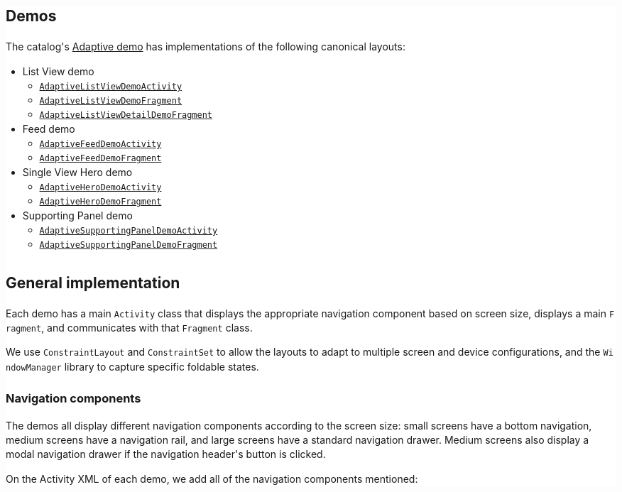 ## Demos

The catalog's
[Adaptive demo](https://github.com/material-components/material-components-android/tree/master/catalog/java/io/material/catalog/adaptive/)
has implementations of the following canonical layouts:

*   List View demo
    *   [`AdaptiveListViewDemoActivity`](https://github.com/material-components/material-components-android/tree/master/catalog/java/io/material/catalog/adaptive/AdaptiveListViewDemoActivity.java)
    *   [`AdaptiveListViewDemoFragment`](https://github.com/material-components/material-components-android/tree/master/catalog/java/io/material/catalog/adaptive/AdaptiveListViewDemoFragment.java)
    *   [`AdaptiveListViewDetailDemoFragment`](https://github.com/material-components/material-components-android/tree/master/catalog/java/io/material/catalog/adaptive/AdaptiveListViewDemoFragment.java)
*   Feed demo
    *   [`AdaptiveFeedDemoActivity`](https://github.com/material-components/material-components-android/tree/master/catalog/java/io/material/catalog/adaptive/AdaptiveFeedDemoActivity.java)
    *   [`AdaptiveFeedDemoFragment`](https://github.com/material-components/material-components-android/tree/master/catalog/java/io/material/catalog/adaptive/AdaptiveFeedDemoFragment.java)
*   Single View Hero demo
    *   [`AdaptiveHeroDemoActivity`](https://github.com/material-components/material-components-android/tree/master/catalog/java/io/material/catalog/adaptive/AdaptiveHeroDemoActivity.java)
    *   [`AdaptiveHeroDemoFragment`](https://github.com/material-components/material-components-android/tree/master/catalog/java/io/material/catalog/adaptive/AdaptiveHeroDemoFragment.java)
*   Supporting Panel demo
    *   [`AdaptiveSupportingPanelDemoActivity`](https://github.com/material-components/material-components-android/tree/master/catalog/java/io/material/catalog/adaptive/AdaptiveSupportingPanelDemoActivity.java)
    *   [`AdaptiveSupportingPanelDemoFragment`](https://github.com/material-components/material-components-android/tree/master/catalog/java/io/material/catalog/adaptive/AdaptiveSupportingPanelDemoFragment.java)

## General implementation

Each demo has a main `Activity` class that displays the appropriate navigation
component based on screen size, displays a main `Fragment`, and communicates
with that `Fragment` class.

We use `ConstraintLayout` and `ConstraintSet` to allow the layouts to adapt to
multiple screen and device configurations, and the `WindowManager` library to
capture specific foldable states.

### Navigation components

The demos all display different navigation components according to the screen
size: small screens have a bottom navigation, medium screens have a navigation
rail, and large screens have a standard navigation drawer. Medium screens also
display a modal navigation drawer if the navigation header's button is clicked.

On the Activity XML of each demo, we add all of the navigation components
mentioned:
